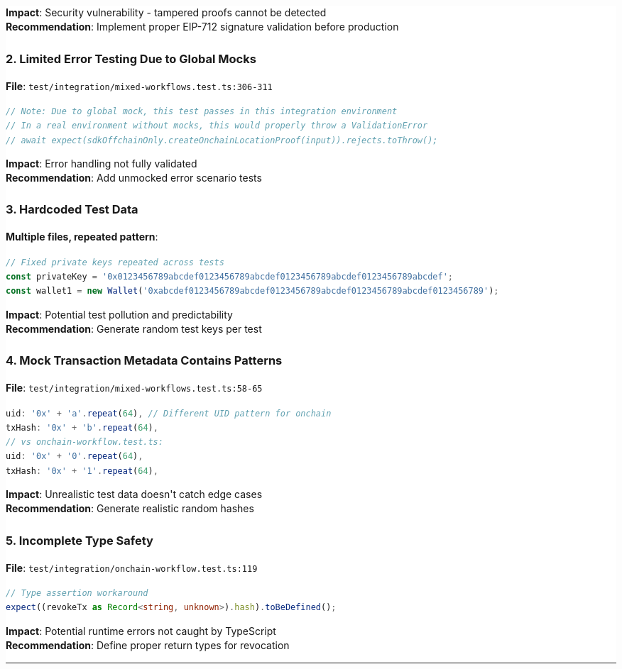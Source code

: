 **Impact**: Security vulnerability - tampered proofs cannot be detected  
**Recommendation**: Implement proper EIP-712 signature validation before production

### **2. Limited Error Testing Due to Global Mocks**

**File**: `test/integration/mixed-workflows.test.ts:306-311`

```typescript
// Note: Due to global mock, this test passes in this integration environment
// In a real environment without mocks, this would properly throw a ValidationError
// await expect(sdkOffchainOnly.createOnchainLocationProof(input)).rejects.toThrow();
```

**Impact**: Error handling not fully validated  
**Recommendation**: Add unmocked error scenario tests

### **3. Hardcoded Test Data**

**Multiple files, repeated pattern**:

```typescript
// Fixed private keys repeated across tests
const privateKey = '0x0123456789abcdef0123456789abcdef0123456789abcdef0123456789abcdef';
const wallet1 = new Wallet('0xabcdef0123456789abcdef0123456789abcdef0123456789abcdef0123456789');
```

**Impact**: Potential test pollution and predictability  
**Recommendation**: Generate random test keys per test

### **4. Mock Transaction Metadata Contains Patterns**

**File**: `test/integration/mixed-workflows.test.ts:58-65`

```typescript
uid: '0x' + 'a'.repeat(64), // Different UID pattern for onchain
txHash: '0x' + 'b'.repeat(64),
// vs onchain-workflow.test.ts:
uid: '0x' + '0'.repeat(64),
txHash: '0x' + '1'.repeat(64),
```

**Impact**: Unrealistic test data doesn't catch edge cases  
**Recommendation**: Generate realistic random hashes

### **5. Incomplete Type Safety**

**File**: `test/integration/onchain-workflow.test.ts:119`

```typescript
// Type assertion workaround
expect((revokeTx as Record<string, unknown>).hash).toBeDefined();
```

**Impact**: Potential runtime errors not caught by TypeScript  
**Recommendation**: Define proper return types for revocation

---
